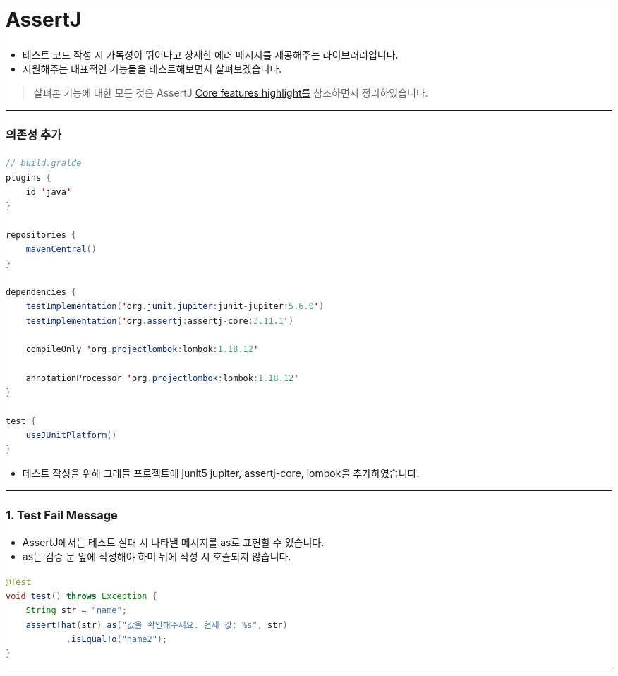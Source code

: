# AssertJ

-   테스트 코드 작성 시 가독성이 뛰어나고 상세한 에러 메시지를 제공해주는 라이브러리입니다.
-   지원해주는 대표적인 기능들을 테스트해보면서 살펴보겠습니다.

> 살펴본 기능에 대한 모든 것은 AssertJ [Core features highlight를](https://joel-costigliola.github.io/assertj/assertj-core-features-highlight.html) 참조하면서 정리하였습니다.

---

### 의존성 추가

```java
// build.gralde
plugins {
    id 'java'
}

repositories {
    mavenCentral()
}

dependencies {
    testImplementation('org.junit.jupiter:junit-jupiter:5.6.0')
    testImplementation('org.assertj:assertj-core:3.11.1')

    compileOnly 'org.projectlombok:lombok:1.18.12'

    annotationProcessor 'org.projectlombok:lombok:1.18.12'
}

test {
    useJUnitPlatform()
}
```

-   테스트 작성을 위해 그래들 프로젝트에 junit5 jupiter, assertj-core, lombok을 추가하였습니다.

---

### 1\. Test Fail Message

-   AssertJ에서는 테스트 실패 시 나타낼 메시지를 as로 표현할 수 있습니다.
-   as는 검증 문 앞에 작성해야 하며 뒤에 작성 시 호출되지 않습니다.

```java
@Test
void test() throws Exception {
    String str = "name";
    assertThat(str).as("값을 확인해주세요. 현재 값: %s", str)
            .isEqualTo("name2");
}
```

---